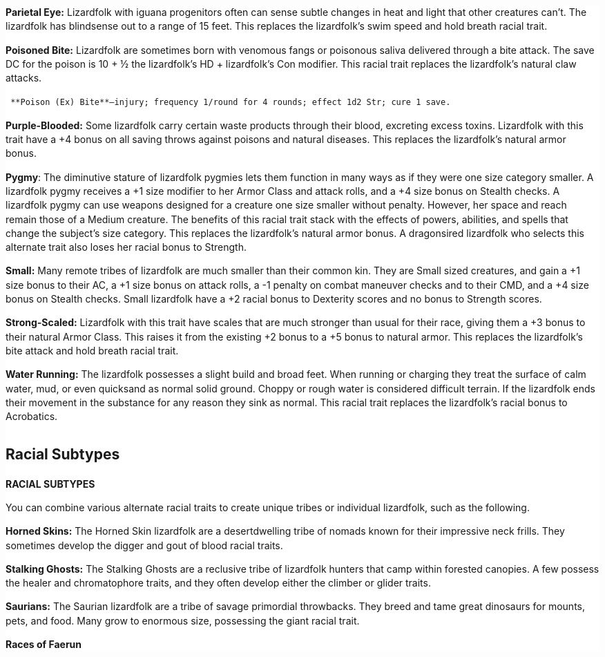 **Parietal Eye:** Lizardfolk with iguana progenitors often can sense subtle changes in heat and light that other creatures can’t. The lizardfolk has blindsense out to a range of 15 feet. This replaces the lizardfolk’s swim speed and hold breath racial trait.

**Poisoned Bite:** Lizardfolk are sometimes born with venomous fangs or poisonous saliva delivered through a bite attack. The save DC for the poison is 10 + ½ the lizardfolk’s HD + lizardfolk’s Con modifier. This racial trait replaces the lizardfolk’s natural claw attacks.

     **Poison (Ex) Bite**—injury; frequency 1/round for 4 rounds; effect 1d2 Str; cure 1 save.

**Purple-Blooded:** Some lizardfolk carry certain waste products through their blood, excreting excess toxins. Lizardfolk with this trait have a +4 bonus on all saving throws against poisons and natural diseases. This replaces the lizardfolk’s natural armor bonus.

**Pygmy**: The diminutive stature of lizardfolk pygmies lets them function in many ways as if they were one size category smaller. A lizardfolk pygmy receives a +1 size modifier to her Armor Class and attack rolls, and a +4 size bonus on Stealth checks. A lizardfolk pygmy can use weapons designed for a creature one size smaller without penalty. However, her space and reach remain those of a Medium creature. The benefits of this racial trait stack with the effects of powers, abilities, and spells that change the subject’s size category. This replaces the lizardfolk’s natural armor bonus. A dragonsired lizardfolk who selects this alternate trait also loses her racial bonus to Strength.

**Small:** Many remote tribes of lizardfolk are much smaller than their common kin. They are Small sized creatures, and gain a +1 size bonus to their AC, a +1 size bonus on attack rolls, a -1 penalty on combat maneuver checks and to their CMD, and a +4 size bonus on Stealth checks. Small lizardfolk have a +2 racial bonus to Dexterity scores and no bonus to Strength scores.

**Strong-Scaled:** Lizardfolk with this trait have scales that are much stronger than usual for their race, giving them a +3 bonus to their natural Armor Class. This raises it from the existing +2 bonus to a +5 bonus to natural armor. This replaces the lizardfolk’s bite attack and hold breath racial trait.

**Water Running:** The lizardfolk possesses a slight build and broad feet. When running or charging they treat the surface of calm water, mud, or even quicksand as normal solid ground. Choppy or rough water is considered difficult terrain. If the lizardfolk ends their movement in the substance for any reason they sink as normal. This racial trait replaces the lizardfolk’s racial bonus to Acrobatics.

## Racial Subtypes
**RACIAL SUBTYPES**

You can combine various alternate racial traits to create unique tribes or individual lizardfolk, such as the following. 

**Horned Skins:** The Horned Skin lizardfolk are a desertdwelling tribe of nomads known for their impressive neck frills. They sometimes develop the digger and gout of blood racial traits.

**Stalking Ghosts:** The Stalking Ghosts are a reclusive tribe of lizardfolk hunters that camp within forested canopies. A few possess the healer and chromatophore traits, and they often develop either the climber or glider traits.

**Saurians:** The Saurian lizardfolk are a tribe of savage primordial throwbacks. They breed and tame great dinosaurs for mounts, pets, and food. Many grow to enormous size, possessing the giant racial trait.

**Races of Faerun**
